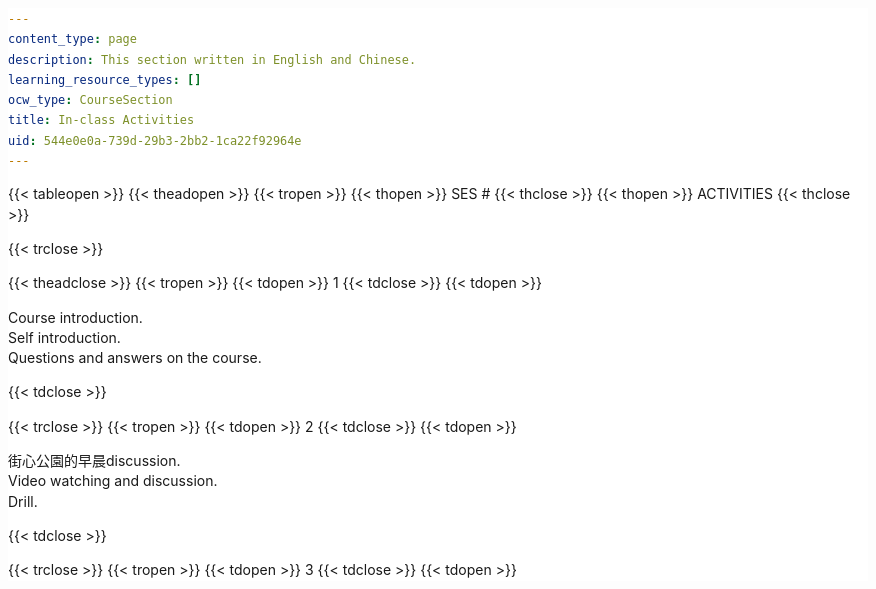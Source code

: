 ```yaml
---
content_type: page
description: This section written in English and Chinese.
learning_resource_types: []
ocw_type: CourseSection
title: In-class Activities
uid: 544e0e0a-739d-29b3-2bb2-1ca22f92964e
---
```


{{< tableopen >}}
{{< theadopen >}}
{{< tropen >}}
{{< thopen >}}
SES #
{{< thclose >}}
{{< thopen >}}
ACTIVITIES
{{< thclose >}}

{{< trclose >}}

{{< theadclose >}}
{{< tropen >}}
{{< tdopen >}}
1
{{< tdclose >}}
{{< tdopen >}}


Course introduction.  
Self introduction.  
Questions and answers on the course.


{{< tdclose >}}

{{< trclose >}}
{{< tropen >}}
{{< tdopen >}}
2
{{< tdclose >}}
{{< tdopen >}}


街心公園的早晨discussion.  
Video watching and discussion.  
Drill.


{{< tdclose >}}

{{< trclose >}}
{{< tropen >}}
{{< tdopen >}}
3
{{< tdclose >}}
{{< tdopen >}}
